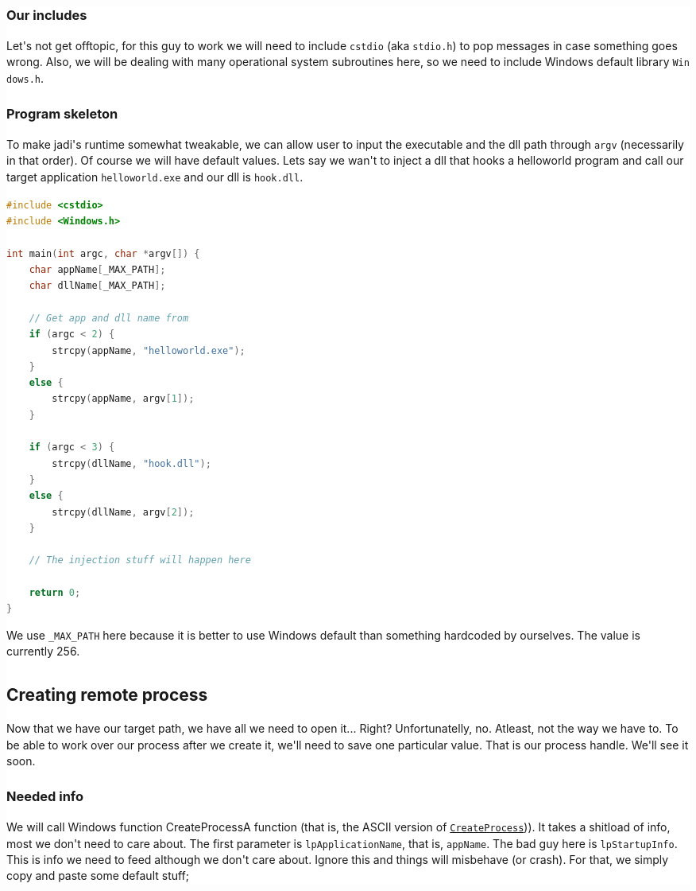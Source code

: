 ### Our includes
Let's not get offtopic, for this guy to work we will need to include `cstdio` (aka `stdio.h`) to pop messages in case something goes wrong.
Also, we will be dealing with many operational system subroutines here, so we need to include Windows default library `Windows.h`.

### Program skeleton 
To make jadi's runtime somewhat tweakable, we can allow user to input the executable and the dll path through `argv` (necessarily in that order).
Of course we will have default values. Lets say we wan't to inject a dll that hooks a helloworld program and call our target application
`helloworld.exe` and our dll is `hook.dll`.

```c++
#include <cstdio>
#include <Windows.h>

int main(int argc, char *argv[]) {
    char appName[_MAX_PATH];
    char dllName[_MAX_PATH];

    // Get app and dll name from 
    if (argc < 2) {
        strcpy(appName, "helloworld.exe");
    } 
    else {
        strcpy(appName, argv[1]);
    }

    if (argc < 3) {
        strcpy(dllName, "hook.dll");
    }
    else {
        strcpy(dllName, argv[2]);
    }

    // The injection stuff will happen here

    return 0;
}
```
We use `_MAX_PATH` here because it is better to use Windows default than something hardcoded by ourselves. The value is currently 256.

## Creating remote process
Now that we have our target path, we have all we need to open it... Right? Unfortunatelly, no. Atleast, not the way we have to.
To be able to work over our process after we create it, we'll need to save one particular value. That is our process handle. We'll see it soon.

### Needed info
We will call Windows function CreateProcessA function (that is, the ASCII version of [`CreateProcess`](https://msdn.microsoft.com/en-us/library/windows/desktop/ms682425(v=vs.85).aspx))).
It takes a shitload of info, most we don't need to care about. The first parameter is `lpApplicationName`, that is, `appName`.
The bad guy here is `lpStartupInfo`. This is info we need to feed although we don't care about. Ignore this and things will misbehave (or crash).
For that, we simply copy and paste some default stuff;
